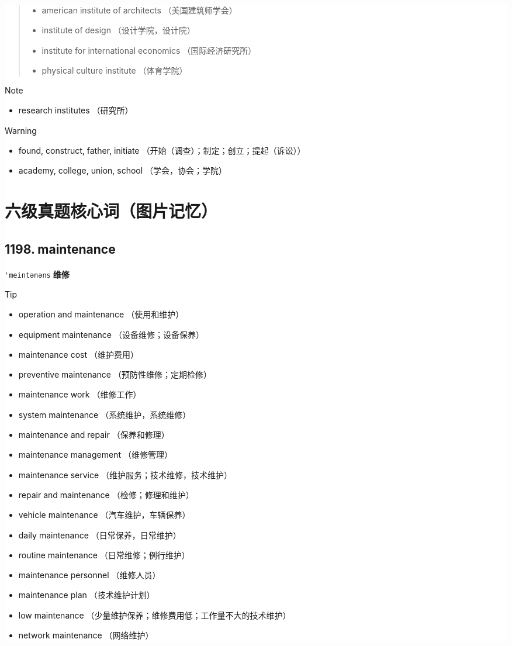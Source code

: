 >
> - american institute of architects （美国建筑师学会）
>
> - institute of design （设计学院，设计院）
>
> - institute for international economics （国际经济研究所）
>
> - physical culture institute （体育学院）
>

> [!NOTE]
>
> - research institutes （研究所）
>

> [!WARNING]
>
> - found, construct, father, initiate （开始（调查）；制定；创立；提起（诉讼））
>
> - academy, college, union, school （学会，协会；学院）
>

# 六级真题核心词（图片记忆）

## 1198. maintenance

`'meintənəns`  **维修**

> [!TIP]
>
> - operation and maintenance （使用和维护）
>
> - equipment maintenance （设备维修；设备保养）
>
> - maintenance cost （维护费用）
>
> - preventive maintenance （预防性维修；定期检修）
>
> - maintenance work （维修工作）
>
> - system maintenance （系统维护，系统维修）
>
> - maintenance and repair （保养和修理）
>
> - maintenance management （维修管理）
>
> - maintenance service （维护服务；技术维修，技术维护）
>
> - repair and maintenance （检修；修理和维护）
>
> - vehicle maintenance （汽车维护，车辆保养）
>
> - daily maintenance （日常保养，日常维护）
>
> - routine maintenance （日常维修；例行维护）
>
> - maintenance personnel （维修人员）
>
> - maintenance plan （技术维护计划）
>
> - low maintenance （少量维护保养；维修费用低；工作量不大的技术维护）
>
> - network maintenance （网络维护）
>